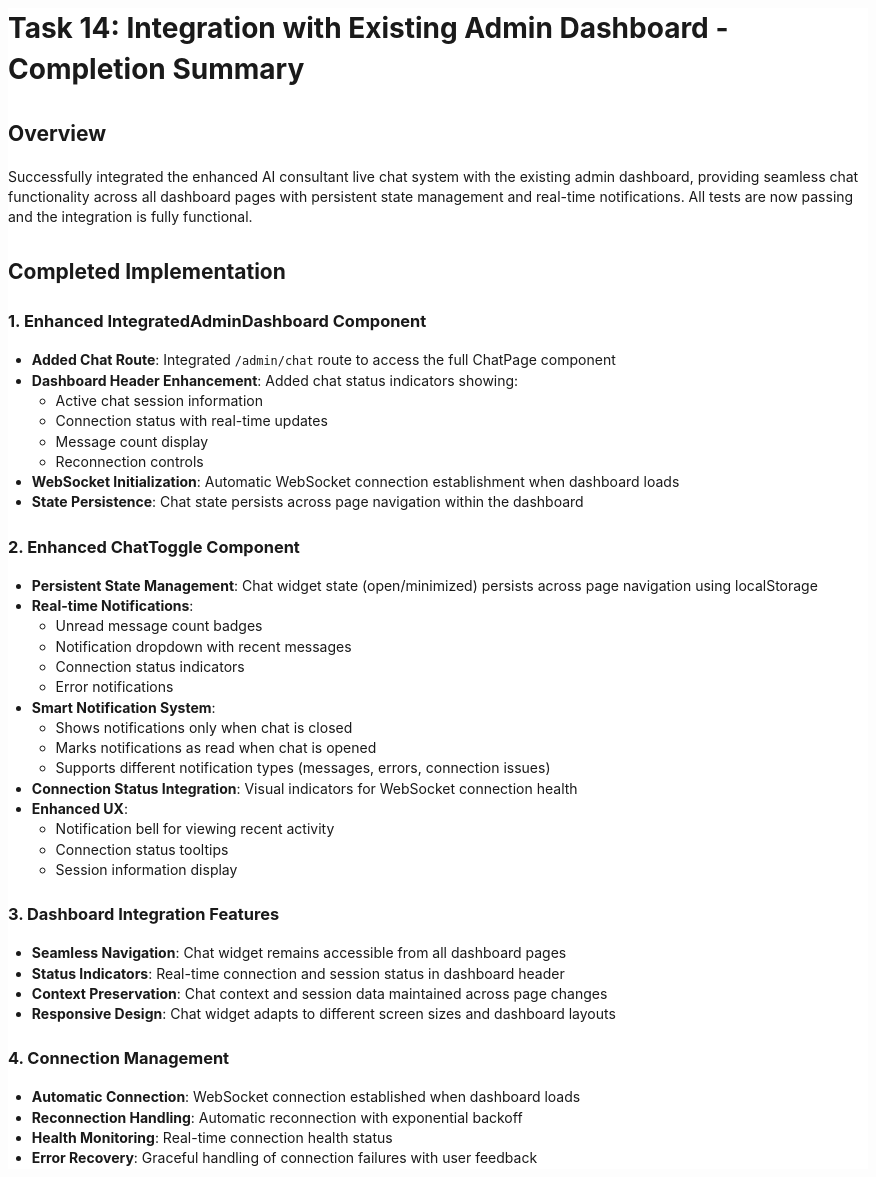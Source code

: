 # Task 14: Integration with Existing Admin Dashboard - Completion Summary

## Overview
Successfully integrated the enhanced AI consultant live chat system with the existing admin dashboard, providing seamless chat functionality across all dashboard pages with persistent state management and real-time notifications. All tests are now passing and the integration is fully functional.

## Completed Implementation

### 1. Enhanced IntegratedAdminDashboard Component
- **Added Chat Route**: Integrated `/admin/chat` route to access the full ChatPage component
- **Dashboard Header Enhancement**: Added chat status indicators showing:
  - Active chat session information
  - Connection status with real-time updates
  - Message count display
  - Reconnection controls
- **WebSocket Initialization**: Automatic WebSocket connection establishment when dashboard loads
- **State Persistence**: Chat state persists across page navigation within the dashboard

### 2. Enhanced ChatToggle Component
- **Persistent State Management**: Chat widget state (open/minimized) persists across page navigation using localStorage
- **Real-time Notifications**: 
  - Unread message count badges
  - Notification dropdown with recent messages
  - Connection status indicators
  - Error notifications
- **Smart Notification System**:
  - Shows notifications only when chat is closed
  - Marks notifications as read when chat is opened
  - Supports different notification types (messages, errors, connection issues)
- **Connection Status Integration**: Visual indicators for WebSocket connection health
- **Enhanced UX**: 
  - Notification bell for viewing recent activity
  - Connection status tooltips
  - Session information display

### 3. Dashboard Integration Features
- **Seamless Navigation**: Chat widget remains accessible from all dashboard pages
- **Status Indicators**: Real-time connection and session status in dashboard header
- **Context Preservation**: Chat context and session data maintained across page changes
- **Responsive Design**: Chat widget adapts to different screen sizes and dashboard layouts

### 4. Connection Management
- **Automatic Connection**: WebSocket connection established when dashboard loads
- **Reconnection Handling**: Automatic reconnection with exponential backoff
- **Health Monitoring**: Real-time connection health status
- **Error Recovery**: Graceful handling of connection failures with user feedback

